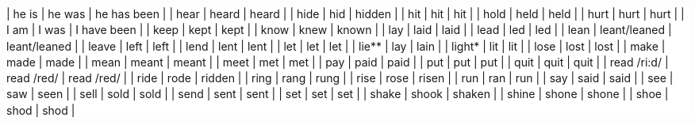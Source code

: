 | he is       | he was         | he has been     |
| hear        | heard          | heard           |
| hide        | hid            | hidden          |
| hit         | hit            | hit             |
| hold        | held           | held            |
| hurt        | hurt           | hurt            |
| I am        | I was          | I have been     |
| keep        | kept           | kept            |
| know        | knew           | known           |
| lay         | laid           | laid            |
| lead        | led            | led             |
| lean        | leant/leaned   | leant/leaned    |
| leave       | left           | left            |
| lend        | lent           | lent            |
| let         | let            | let             |
| lie**       | lay            | lain            |
| light*      | lit            | lit             |
| lose        | lost           | lost            |
| make        | made           | made            |
| mean        | meant          | meant           |
| meet        | met            | met             |
| pay         | paid           | paid            |
| put         | put            | put             |
| quit        | quit           | quit            |
| read /ri:d/ | read /red/     | read /red/      |
| ride        | rode           | ridden          |
| ring        | rang           | rung            |
| rise        | rose           | risen           |
| run         | ran            | run             |
| say         | said           | said            |
| see         | saw            | seen            |
| sell        | sold           | sold            |
| send        | sent           | sent            |
| set         | set            | set             |
| shake       | shook          | shaken          |
| shine       | shone          | shone           |
| shoe        | shod           | shod            |